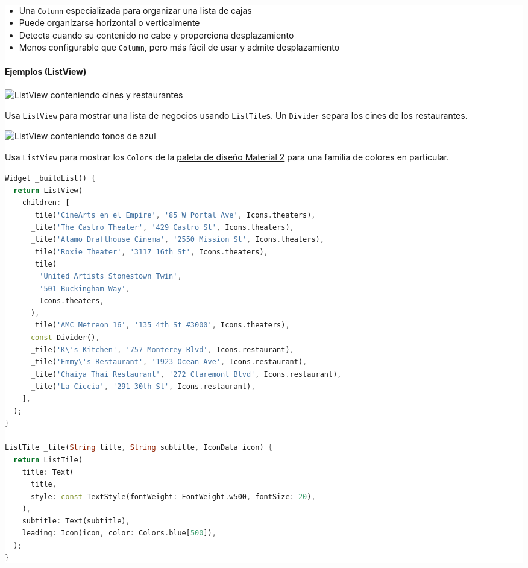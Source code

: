 - Una `Column` especializada para organizar una lista de cajas
- Puede organizarse horizontal o verticalmente
- Detecta cuando su contenido no cabe y proporciona desplazamiento
- Menos configurable que `Column`, pero más fácil de usar y admite desplazamiento

#### Ejemplos (ListView)

![ListView conteniendo cines y restaurantes](Imágenes/layouts/a1c77502321c256720ab8cdc0f656978_MD5.png)

Usa `ListView` para mostrar una lista de negocios usando `ListTile`s. Un `Divider` separa los cines de los restaurantes.

![ListView conteniendo tonos de azul](Imágenes/layouts/45c4f1962e9aa76a6712b30d0a3521d6_MD5.png)

Usa `ListView` para mostrar los `Colors` de la [paleta de diseño Material 2](https://m2.material.io/design/color/the-color-system.html#tools-for-picking-colors) para una familia de colores en particular.

```dart
Widget _buildList() {
  return ListView(
    children: [
      _tile('CineArts en el Empire', '85 W Portal Ave', Icons.theaters),
      _tile('The Castro Theater', '429 Castro St', Icons.theaters),
      _tile('Alamo Drafthouse Cinema', '2550 Mission St', Icons.theaters),
      _tile('Roxie Theater', '3117 16th St', Icons.theaters),
      _tile(
        'United Artists Stonestown Twin',
        '501 Buckingham Way',
        Icons.theaters,
      ),
      _tile('AMC Metreon 16', '135 4th St #3000', Icons.theaters),
      const Divider(),
      _tile('K\'s Kitchen', '757 Monterey Blvd', Icons.restaurant),
      _tile('Emmy\'s Restaurant', '1923 Ocean Ave', Icons.restaurant),
      _tile('Chaiya Thai Restaurant', '272 Claremont Blvd', Icons.restaurant),
      _tile('La Ciccia', '291 30th St', Icons.restaurant),
    ],
  );
}

ListTile _tile(String title, String subtitle, IconData icon) {
  return ListTile(
    title: Text(
      title,
      style: const TextStyle(fontWeight: FontWeight.w500, fontSize: 20),
    ),
    subtitle: Text(subtitle),
    leading: Icon(icon, color: Colors.blue[500]),
  );
}
```
